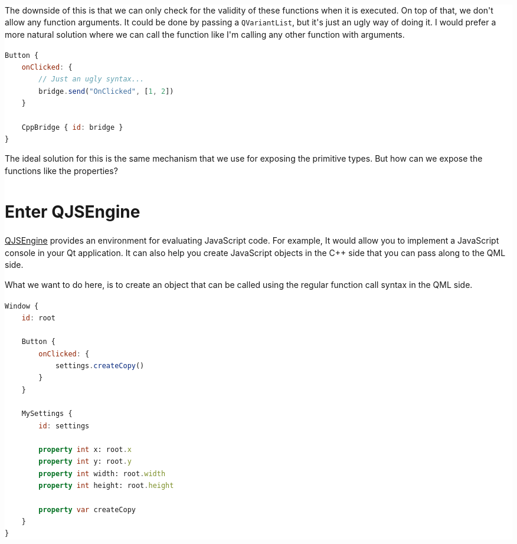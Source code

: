 The downside of this is that we can only check for the validity of these functions when it is
executed. On top of that, we don't allow any function arguments. It could be done by passing a
`QVariantList`, but it's just an ugly way of doing it. I would prefer a more natural solution where
we can call the function like I'm calling any other function with arguments.

```qml
Button {
    onClicked: {
        // Just an ugly syntax...
        bridge.send("OnClicked", [1, 2])
    }

    CppBridge { id: bridge }
}
```

The ideal solution for this is the same mechanism that we use for exposing the primitive types.
But how can we expose the functions like the properties?

# Enter QJSEngine

[QJSEngine](https://doc.qt.io/qt-5/qjsengine.html) provides an environment for evaluating JavaScript
code. For example, It would allow you to implement a JavaScript console in your Qt application.
It can also help you create JavaScript objects in the C++ side that you can pass along to the QML
side.

What we want to do here, is to create an object that can be called using the regular function call
syntax in the QML side.

```qml
Window {
    id: root

    Button {
        onClicked: {
            settings.createCopy()
        }
    }

    MySettings {
        id: settings

        property int x: root.x
        property int y: root.y
        property int width: root.width
        property int height: root.height

        property var createCopy
    }
}
```
